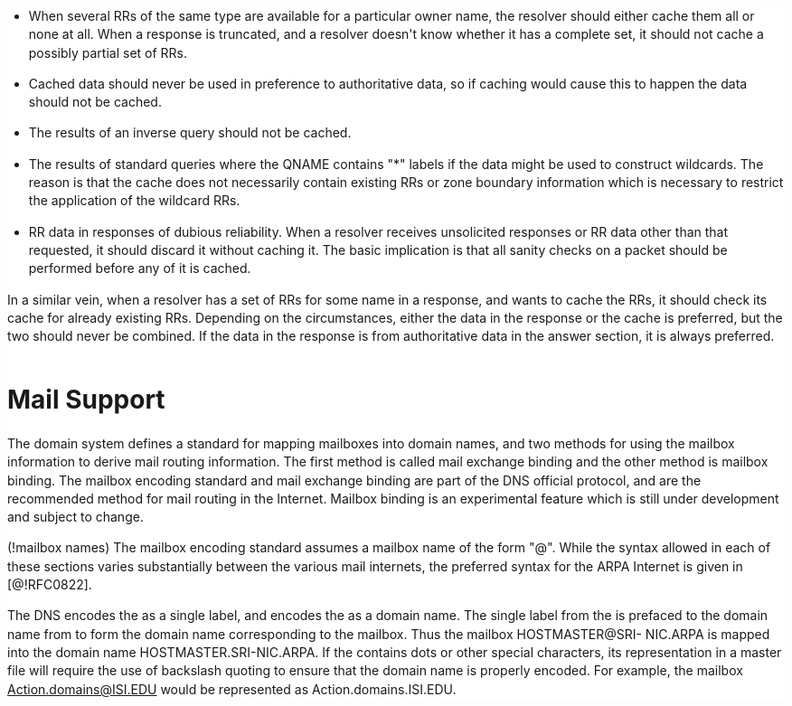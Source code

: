 - When several RRs of the same type are available for a
  particular owner name, the resolver should either cache them
  all or none at all. When a response is truncated, and a
  resolver doesn't know whether it has a complete set, it should
  not cache a possibly partial set of RRs.

- Cached data should never be used in preference to
  authoritative data, so if caching would cause this to happen
  the data should not be cached.

- The results of an inverse query should not be cached.

- The results of standard queries where the QNAME contains "*"
  labels if the data might be used to construct wildcards. The
  reason is that the cache does not necessarily contain existing
  RRs or zone boundary information which is necessary to
  restrict the application of the wildcard RRs.

- RR data in responses of dubious reliability. When a resolver
  receives unsolicited responses or RR data other than that
  requested, it should discard it without caching it. The basic
  implication is that all sanity checks on a packet should be
  performed before any of it is cached.

In a similar vein, when a resolver has a set of RRs for some name in a
response, and wants to cache the RRs, it should check its cache for
already existing RRs. Depending on the circumstances, either the data
in the response or the cache is preferred, but the two should never be
combined. If the data in the response is from authoritative data in the
answer section, it is always preferred.

# Mail Support

The domain system defines a standard for mapping mailboxes into domain
names, and two methods for using the mailbox information to derive mail
routing information. The first method is called mail exchange binding
and the other method is mailbox binding. The mailbox encoding standard
and mail exchange binding are part of the DNS official protocol, and are
the recommended method for mail routing in the Internet. Mailbox
binding is an experimental feature which is still under development and
subject to change.

(!mailbox names)
The mailbox encoding standard assumes a mailbox name of the form
"<local-part>@<mail-domain>". While the syntax allowed in each of these
sections varies substantially between the various mail internets, the
preferred syntax for the ARPA Internet is given in [@!RFC0822].

The DNS encodes the <local-part> as a single label, and encodes the
<mail-domain> as a domain name. The single label from the <local-part>
is prefaced to the domain name from <mail-domain> to form the domain
name corresponding to the mailbox. Thus the mailbox HOSTMASTER@SRI-
NIC.ARPA is mapped into the domain name HOSTMASTER.SRI-NIC.ARPA. If the
<local-part> contains dots or other special characters, its
representation in a master file will require the use of backslash
quoting to ensure that the domain name is properly encoded. For
example, the mailbox Action.domains@ISI.EDU would be represented as
Action\.domains.ISI.EDU.
